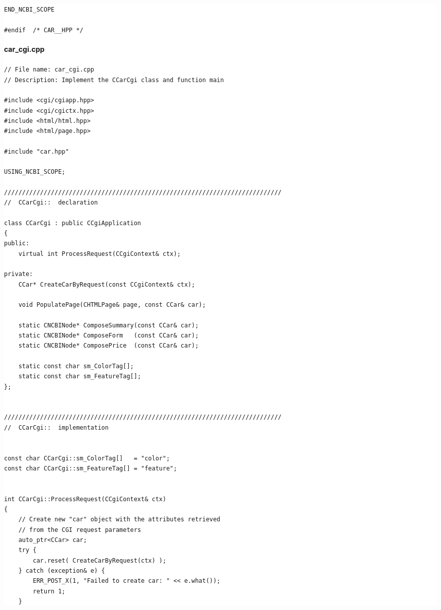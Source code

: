 
    END_NCBI_SCOPE

    #endif  /* CAR__HPP */

<a name="ch_demo.car_cgicpp"></a>

#### car\_cgi.cpp

<a name="idp64948608"></a>

    // File name: car_cgi.cpp
    // Description: Implement the CCarCgi class and function main

    #include <cgi/cgiapp.hpp>
    #include <cgi/cgictx.hpp>
    #include <html/html.hpp>
    #include <html/page.hpp>

    #include "car.hpp"

    USING_NCBI_SCOPE;

    /////////////////////////////////////////////////////////////////////////////
    //  CCarCgi::  declaration

    class CCarCgi : public CCgiApplication
    {
    public:
        virtual int ProcessRequest(CCgiContext& ctx);

    private:
        CCar* CreateCarByRequest(const CCgiContext& ctx);

        void PopulatePage(CHTMLPage& page, const CCar& car);

        static CNCBINode* ComposeSummary(const CCar& car);
        static CNCBINode* ComposeForm   (const CCar& car);
        static CNCBINode* ComposePrice  (const CCar& car);

        static const char sm_ColorTag[];
        static const char sm_FeatureTag[];
    };


    /////////////////////////////////////////////////////////////////////////////
    //  CCarCgi::  implementation


    const char CCarCgi::sm_ColorTag[]   = "color";
    const char CCarCgi::sm_FeatureTag[] = "feature";


    int CCarCgi::ProcessRequest(CCgiContext& ctx)
    {
        // Create new "car" object with the attributes retrieved
        // from the CGI request parameters
        auto_ptr<CCar> car;
        try {
            car.reset( CreateCarByRequest(ctx) );
        } catch (exception& e) {
            ERR_POST_X(1, "Failed to create car: " << e.what());
            return 1;
        }
